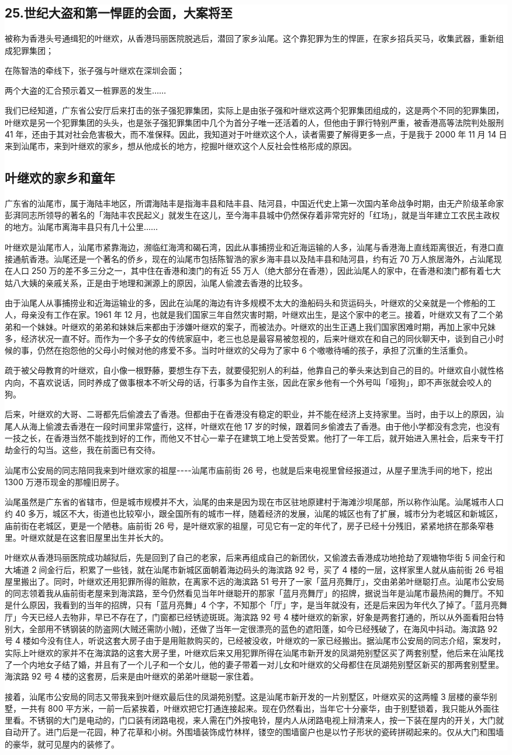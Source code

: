 ## 25.世纪大盗和第一悍匪的会面，大案将至
被称为香港头号通缉犯的叶继欢，从香港玛丽医院脱逃后，潜回了家乡汕尾。这个靠犯罪为生的悍匪，在家乡招兵买马，收集武器，重新组成犯罪集团；


在陈智浩的牵线下，张子强与叶继欢在深圳会面；


两个大盗的汇合预示着又一桩罪恶的发生……


我们已经知道，广东省公安厅后来打击的张子强犯罪集团，实际上是由张子强和叶继欢这两个犯罪集团组成的，这是两个不同的犯罪集团，叶继欢是另一个犯罪集团的头头，也是张子强犯罪集团中几个为首分子唯一还活着的人，但他由于罪行特别严重，被香港高等法院判处服刑 41 年，还由于其对社会危害极大，而不准保释。因此，我知道对于叶继欢这个人，读者需要了解得更多一点，于是我于 2000 年 11 月 14 日来到汕尾市，来到叶继欢的家乡，想从他成长的地方，挖掘叶继欢这个人反社会性格形成的原因。


叶继欢的家乡和童年
---------


广东省的汕尾市，属于海陆丰地区，所谓海陆丰是指海丰县和陆丰县、陆河县，中国近代史上第一次国内革命战争时期，由无产阶级革命家彭湃同志所领导的著名的「海陆丰农民起义」就发生在这儿，至今海丰县城中仍然保存着非常完好的「红场」，就是当年建立工农民主政权的地方。汕尾市离海丰县只有几十公里……


叶继欢是汕尾市人，汕尾市紧靠海边，濒临红海湾和碣石湾，因此从事捕捞业和近海运输的人多，汕尾与香港海上直线距离很近，有港口直接通航香港。汕尾还是一个著名的侨乡，现在的汕尾市包括陈智浩的家乡海丰县以及陆丰县和陆河县，约有近 70 万人旅居海外，占汕尾现在人口 250 万的差不多三分之一，其中住在香港和澳门的有近 55 万人（绝大部分在香港），因此汕尾人的家中，在香港和澳门都有着七大姑八大姨的亲戚关系，正是由于地理和渊源上的原因，汕尾人偷渡去香港的比较多。


由于汕尾人从事捕捞业和近海运输业的多，因此在汕尾的海边有许多规模不太大的渔船码头和货运码头，叶继欢的父亲就是一个修船的工人，母亲没有工作在家。1961 年 12 月，也就是我们国家三年自然灾害时期，叶继欢出生，是这个家中的老三。接着，叶继欢又有了二个弟弟和一个妹妹。叶继欢的弟弟和妹妹后来都由于涉嫌叶继欢的案子，而被法办。叶继欢的出生正遇上我们国家困难时期，再加上家中兄妹多，经济状况一直不好。而作为一个多子女的传统家庭中，老三也总是最容易被忽视的，后来叶继欢在和自己的同伙聊天中，谈到自己小时候的事，仍然在抱怨他的父母小时候对他的疼爱不多。当时叶继欢的父母为了家中 6 个嗷嗷待哺的孩子，承担了沉重的生活重负。


疏于被父母教育的叶继欢，自小像一根野藤，要想生存下去，就要侵犯别人的利益，他靠自己的拳头来达到自己的目的。叶继欢自小就性格内向，不喜欢说话，同时养成了做事根本不听父母的话，行事多为自作主张，因此在家乡他有一个外号叫「哑狗」，即不声张就会咬人的狗。


后来，叶继欢的大哥、二哥都先后偷渡去了香港。但都由于在香港没有稳定的职业，并不能在经济上支持家里。当时，由于以上的原因，汕尾人从海上偷渡去香港在一段时间里非常盛行，这样，叶继欢在他 17 岁的时候，跟着同乡偷渡去了香港。由于他小学都没有念完，也没有一技之长，在香港当然不能找到好的工作，而他又不甘心一辈子在建筑工地上受苦受累。他打了一年工后，就开始进入黑社会，后来专干打劫金行的勾当。这些，我在前面已有交待。


汕尾市公安局的同志陪同我来到叶继欢家的祖屋----汕尾市庙前街 26 号，也就是后来电视里曾经报道过，从屋子里洗手间的地下，挖出 1300 万港币现金的那幢旧房子。


汕尾虽然是广东省的省辖市，但是城市规模并不大，汕尾的由来是因为现在市区驻地原建村于海滩沙坝尾部，所以称作汕尾。汕尾城市人口约 40 多万，城区不大，街道也比较窄小，跟全国所有的城市一样，随着经济的发展，汕尾的城区也有了扩展，城市分为老城区和新城区，庙前街在老城区，更是一个陋巷。庙前街 26 号，是叶继欢家的祖屋，可见它有一定的年代了，房子已经十分残旧，紧紧地挤在那条窄巷里。叶继欢就是在这套旧屋里出生并长大的。


叶继欢从香港玛丽医院成功越狱后，先是回到了自己的老家，后来再组成自己的新团伙，又偷渡去香港成功地抢劫了观塘物华街 5 间金行和大埔道 2 间金行后，积累了一些钱，就在汕尾市新城区面朝着海边码头的海滨路 92 号，买了 4 楼的一层，这样家里人就从庙前街 26 号祖屋里搬出了。同时，叶继欢还用犯罪所得的赃款，在离家不远的海滨路 51 号开了一家「蓝月亮舞厅」，交由弟弟叶继聪打点。汕尾市公安局的同志领着我从庙前街老屋来到海滨路，至今仍然看见当年叶继聪开的那家「蓝月亮舞厅」的招牌，据说当年是汕尾市最热闹的舞厅。不知是什么原因，我看到的当年的招牌，只有「蓝月亮舞」4 个字，不知那个「厅」字，是当年就没有，还是后来因为年代久了掉了。「蓝月亮舞厅」今天已经人去物非，早已不存在了，门窗都已经锈迹斑斑。海滨路 92 号 4 楼叶继欢的新家，好象是两套打通的，所以从外面看阳台特别大，全部用不锈钢装的防盗网(大贼还需防小贼)，还做了当年一定很漂亮的蓝色的遮阳蓬，如今已经残破了，在海风中抖动。海滨路 92 号 4 楼如今没有住人，听说这套大房子由于是用赃款购买的，已经被没收，叶继欢的一家已经搬出。据汕尾市公安局的同志介绍，案发时，实际上叶继欢的家并不在海滨路的这套大房子里，叶继欢后来又用犯罪所得在汕尾市新开发的凤湖苑别墅区买了两套别墅，他后来在汕尾找了一个内地女子结了婚，并且有了一个儿子和一个女儿，他的妻子带着一对儿女和叶继欢的父母都住在凤湖苑别墅区新买的那两套别墅里。海滨路 92 号 4 楼的这套房，后来是由叶继欢的弟弟叶继聪一家住着。


接着，汕尾市公安局的同志又带我来到叶继欢最后住的凤湖苑别墅。这是汕尾市新开发的一片别墅区，叶继欢买的这两幢 3 层楼的豪华别墅，一共有 800 平方米，一前一后紧挨着，叶继欢把它打通连接起来。现在仍然看出，当年它十分豪华，由于别墅锁着，我只能从外面往里看。不锈钢的大门是电动的，门口装有闭路电视，来人需在门外按电铃，屋内人从闭路电视上辩清来人，按一下装在屋内的开关，大门就自动开了。进门后是一花园，种了花草和小树。外围墙装饰成竹林样，镂空的围墙窗户也是以竹子形状的瓷砖拼砌起来的。仅从大门和围墙的豪华，就可见屋内的装修了。
